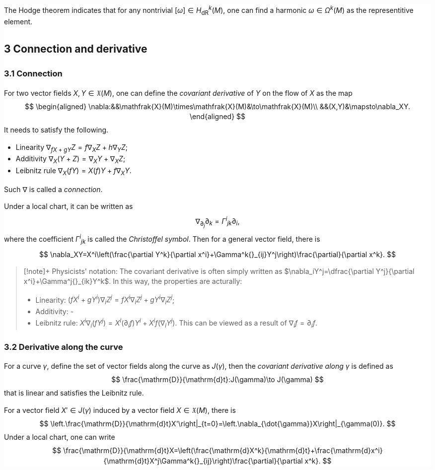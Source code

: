 The Hodge theorem indicates that for any nontrivial $[\omega]\in H_{\mathrm{dR}}^k(M)$, one can find a harmonic $\omega\in\Omega^k(M)$ as the representitive element.

## 3 Connection and derivative
### 3.1 Connection
For two vector fields $X,Y\in\mathfrak{X}(M)$, one can define the *covariant derivative* of $Y$ on the flow of $X$ as the map
$$
\begin{aligned}
\nabla:&&\mathfrak{X}(M)\times\mathfrak{X}(M)&\to\mathfrak{X}(M)\\
&&(X,Y)&\mapsto\nabla_XY.
\end{aligned}
$$
It needs to satisfy the following.
- Linearity $\nabla_{fX+gY}Z=f\nabla_XZ+h\nabla_YZ$;
- Additivity $\nabla_X(Y+Z)=\nabla_XY+\nabla_XZ$;
- Leibnitz rule $\nabla_X(fY)=X(f)Y+f\nabla_XY$.

Such $\nabla$ is called a *connection*.

Under a local chart, it can be written as
$$
\nabla_{\partial_j}\partial_k=\Gamma^i{}_{jk}\partial_i,
$$
where the coefficient $\Gamma^i{}_{jk}$ is called the *Christoffel symbol*. Then for a general vector field, there is
$$
\nabla_XY=X^i\left(\frac{\partial Y^k}{\partial x^i}+\Gamma^k{}_{ij}Y^j\right)\frac{\partial}{\partial x^k}.
$$

>[!note]+ Physicists' notation:
>The covariant derivative is often simply written as $\nabla_iY^j=\dfrac{\partial Y^j}{\partial x^i}+\Gamma^j{}_{ik}Y^k$. In this way, the properties are acturally:
>- Linearity: $(fX^i+gY^i)\nabla_iZ^j=fX^i\nabla_iZ^j+gY^i\nabla_iZ^j$;
>- Additivity: -
>- Leibnitz rule: $X^i\nabla_i(fY^j)=X^i(\partial_if)Y^i+X^if(\nabla_iY^j)$.
>This can be viewed as a result of $\nabla_if=\partial_if$.

### 3.2 Derivative along the curve
For a curve $\gamma$, define the set of vector fields along the curve as $J(\gamma)$, then the *covariant derivative along $\gamma$* is defined as
$$
\frac{\mathrm{D}}{\mathrm{d}t}:J(\gamma)\to J(\gamma)
$$
that is linear and satisfies the Leibnitz rule.

For a vector field $X'\in J(\gamma)$ induced by a vector field $X\in\mathfrak{X}(M)$, there is
$$
\left.\frac{\mathrm{D}}{\mathrm{d}t}X'\right|_{t=0}=\left.\nabla_{\dot{\gamma}}X\right|_{\gamma(0)}.
$$
Under a local chart, one can write
$$
\frac{\mathrm{D}}{\mathrm{d}t}X=\left(\frac{\mathrm{d}X^k}{\mathrm{d}t}+\frac{\mathrm{d}x^i}{\mathrm{d}t}X^j\Gamma^k{}_{ij}\right)\frac{\partial}{\partial x^k}.
$$

